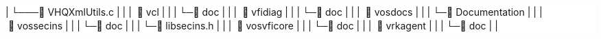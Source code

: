 | └───📄 VHQXmlUtils.c |  |
|  📁 vcl |  |
| └─📄 doc |  |
|  📁 vfidiag |  |
| └─📄 doc |  |
|  📁 vosdocs |  |
| └─📄 Documentation |  |
|  📁 vossecins |  |
| └─📄 doc |  |
| └─📄 libsecins.h |  |
|  📁 vosvficore |  |
| └─📄 doc |  |
|  📁 vrkagent |  |
| └─📄 doc |  |
